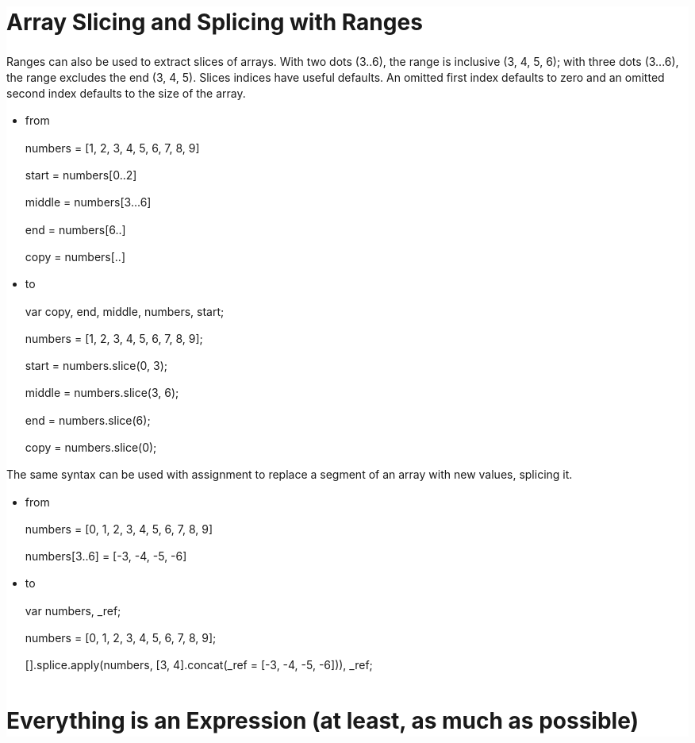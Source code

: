 




# Array Slicing and Splicing with Ranges

Ranges can also be used to extract slices of arrays. With two dots (3..6), the range is inclusive (3, 4, 5, 6); with three dots (3...6), the range excludes the end (3, 4, 5). Slices indices have useful defaults. An omitted first index defaults to zero and an omitted second index defaults to the size of the array.

- from

    numbers = [1, 2, 3, 4, 5, 6, 7, 8, 9]

    start   = numbers[0..2]

    middle  = numbers[3...6]

    end     = numbers[6..]

    copy    = numbers[..]

- to

    var copy, end, middle, numbers, start;

    numbers = [1, 2, 3, 4, 5, 6, 7, 8, 9];

    start = numbers.slice(0, 3);

    middle = numbers.slice(3, 6);

    end = numbers.slice(6);

    copy = numbers.slice(0);



The same syntax can be used with assignment to replace a segment of an array with new values, splicing it.

- from

    numbers = [0, 1, 2, 3, 4, 5, 6, 7, 8, 9]

    numbers[3..6] = [-3, -4, -5, -6]

- to

    var numbers, _ref;

    numbers = [0, 1, 2, 3, 4, 5, 6, 7, 8, 9];

    [].splice.apply(numbers, [3, 4].concat(_ref = [-3, -4, -5, -6])), _ref;








# Everything is an Expression (at least, as much as possible)

